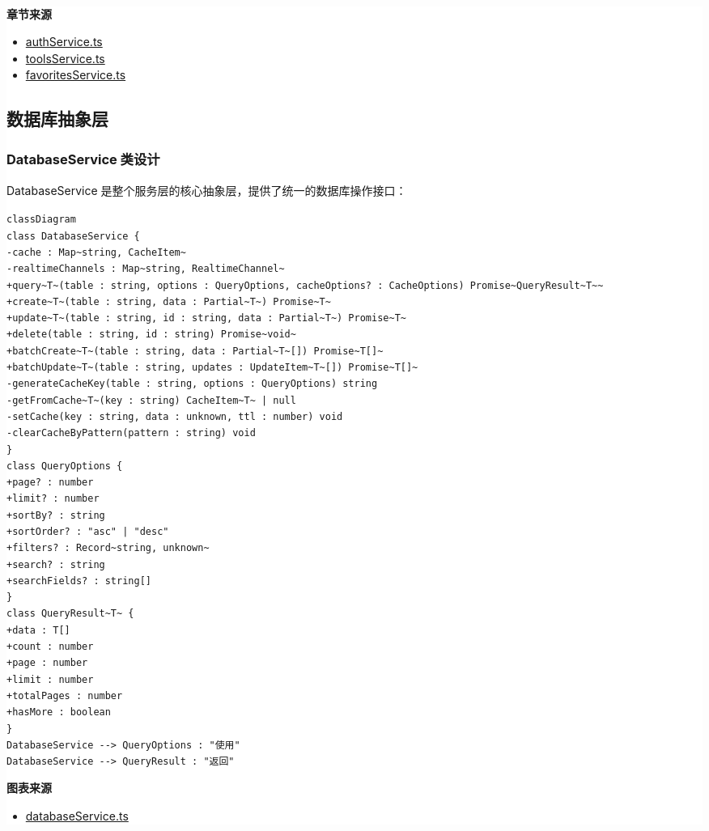 **章节来源**
- [authService.ts](file://src/services/authService.ts#L1-L200)
- [toolsService.ts](file://src/services/toolsService.ts#L1-L200)
- [favoritesService.ts](file://src/services/favoritesService.ts#L1-L200)

## 数据库抽象层

### DatabaseService 类设计

DatabaseService 是整个服务层的核心抽象层，提供了统一的数据库操作接口：

```mermaid
classDiagram
class DatabaseService {
-cache : Map~string, CacheItem~
-realtimeChannels : Map~string, RealtimeChannel~
+query~T~(table : string, options : QueryOptions, cacheOptions? : CacheOptions) Promise~QueryResult~T~~
+create~T~(table : string, data : Partial~T~) Promise~T~
+update~T~(table : string, id : string, data : Partial~T~) Promise~T~
+delete(table : string, id : string) Promise~void~
+batchCreate~T~(table : string, data : Partial~T~[]) Promise~T[]~
+batchUpdate~T~(table : string, updates : UpdateItem~T~[]) Promise~T[]~
-generateCacheKey(table : string, options : QueryOptions) string
-getFromCache~T~(key : string) CacheItem~T~ | null
-setCache(key : string, data : unknown, ttl : number) void
-clearCacheByPattern(pattern : string) void
}
class QueryOptions {
+page? : number
+limit? : number
+sortBy? : string
+sortOrder? : "asc" | "desc"
+filters? : Record~string, unknown~
+search? : string
+searchFields? : string[]
}
class QueryResult~T~ {
+data : T[]
+count : number
+page : number
+limit : number
+totalPages : number
+hasMore : boolean
}
DatabaseService --> QueryOptions : "使用"
DatabaseService --> QueryResult : "返回"
```

**图表来源**
- [databaseService.ts](file://src/services/databaseService.ts#L15-L100)
